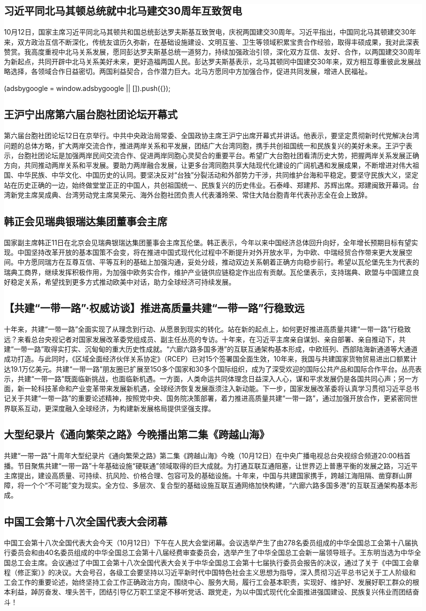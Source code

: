 
## 习近平同北马其顿总统就中北马建交30周年互致贺电


10月12日，国家主席习近平同北马其顿共和国总统彭达罗夫斯基互致贺电，庆祝两国建交30周年。习近平指出，中国同北马其顿建交30年来，双方政治互信不断深化，传统友谊历久弥新，在基础设施建设、文明互鉴、卫生等领域积累宝贵合作经验，取得丰硕成果，我对此深表赞赏。我高度重视中北马关系发展，愿同彭达罗夫斯基总统一道努力，持续加强政治引领，深化双方互信、友好、合作，以两国建交30周年为新起点，共同开辟中北马关系美好未来，更好造福两国人民。彭达罗夫斯基表示，北马其顿同中国建交30年来，双方相互尊重彼此发展战略选择，各领域合作日益密切。两国利益契合，合作潜力巨大。北马方愿同中方加强合作，促进共同发展，增进人民福祉。





 (adsbygoogle = window.adsbygoogle || []).push({});

 
## 王沪宁出席第六届台胞社团论坛开幕式


第六届台胞社团论坛12日在京举行。中共中央政治局常委、全国政协主席王沪宁出席开幕式并讲话。他表示，要坚定贯彻新时代党解决台湾问题的总体方略，扩大两岸交流合作，推进两岸关系和平发展，团结广大台湾同胞，携手共创祖国统一和民族复兴的美好未来。王沪宁表示，台胞社团论坛是加强两岸民间交流合作、促进两岸同胞心灵契合的重要平台。希望广大台胞社团看清历史大势，把握两岸关系发展正确方向，共同推动两岸关系和平发展。要助力两岸融合发展，让更多台湾同胞共享大陆现代化建设的广阔机遇和发展成果，不断增进对伟大祖国、中华民族、中华文化、中国历史的认同。要坚决反对“台独”分裂活动和外部势力干涉，共同维护台海和平稳定。要坚守民族大义，坚定站在历史正确的一边，始终做堂堂正正的中国人，共创祖国统一、民族复兴的历史伟业。石泰峰、郑建邦、苏辉出席。郑建闽致开幕词。台湾新党主席吴成典、台湾劳动党主席吴荣元、海外台胞社团负责人代表潘玲荣、常住大陆台胞青年代表孙志全在会上致辞。


## 韩正会见瑞典银瑞达集团董事会主席


国家副主席韩正11日在北京会见瑞典银瑞达集团董事会主席瓦伦堡。韩正表示，今年以来中国经济总体回升向好，全年增长预期目标有望实现。中国坚持改革开放的基本国策不会变，将在推进中国式现代化过程中不断提升对外开放水平，为中欧、中瑞经贸合作带来更大发展空间。中方愿同瑞方在互尊互信、平等互利的基础上加强沟通，妥处分歧，推动双边关系朝着正确方向稳步前行。希望以瓦伦堡先生为代表的瑞典工商界，继续发挥积极作用，为加强中欧务实合作，维护产业链供应链稳定作出应有贡献。瓦伦堡表示，支持瑞典、欧盟与中国建立良好稳定关系，希望找到更多方式推动欧美中对话，助力全球经济可持续发展。


## 【共建“一带一路”·权威访谈】推进高质量共建“一带一路”行稳致远


十年来，共建“一带一路”全面实现了从理念到行动、从愿景到现实的转化。站在新的起点上，如何更好推进高质量共建“一带一路”行稳致远？来看总台央视记者对国家发展改革委党组成员、副主任丛亮的专访。十年来，在习近平主席亲自谋划、亲自部署、亲自推动下，共建“一带一路”取得实打实、沉甸甸的重大历史性成就。“六廊六路多国多港”的互联互通架构基本形成，中欧班列、西部陆海新通道等大通道成功打造。与此同时，《区域全面经济伙伴关系协定》（RCEP）已对15个签署国全面生效，10年来，我国与共建国家货物贸易进出口额累计达19.1万亿美元。共建“一带一路”朋友圈已扩展至150多个国家和30多个国际组织，成为了深受欢迎的国际公共产品和国际合作平台。丛亮表示，共建“一带一路”既面临新挑战，也面临新机遇。一方面，人类命运共同体理念日益深入人心，谋和平求发展仍是各国共同心声；另一方面，新一轮科技革命和产业变革带来发展新机遇，全球经济恢复发展亟须注入新动能。下一步，国家发展改革委将认真学习贯彻习近平总书记关于共建“一带一路”的重要论述精神，按照党中央、国务院决策部署，着力推进高质量共建“一带一路”，通过加强开放合作，更紧密同世界联系互动，更深度融入全球经济，为构建新发展格局提供坚强支撑。


## 大型纪录片《通向繁荣之路》今晚播出第二集《跨越山海》


共建“一带一路”十周年大型纪录片《通向繁荣之路》第二集《跨越山海》今晚（10月12日）在中央广播电视总台央视综合频道20:00档首播。节目聚焦共建“一带一路”十年基础设施“硬联通”领域取得的巨大成就。为打通互联互通阻塞，让世界迈上普惠平衡的发展之路，习近平主席提出，建设高质量、可持续、抗风险、价格合理、包容可及的基础设施。十年来，中国与共建国家携手，跨越江海阻隔、凿穿群山屏障，将一个个“不可能”变为现实。全方位、多层次、复合型的基础设施互联互通网络加快构建，“六廊六路多国多港”的互联互通架构基本形成。


## 中国工会第十八次全国代表大会闭幕


中国工会第十八次全国代表大会今天（10月12日）下午在人民大会堂闭幕。会议选举产生了由278名委员组成的中华全国总工会第十八届执行委员会和由40名委员组成的中华全国总工会第十八届经费审查委员会，选举产生了中华全国总工会新一届领导班子。王东明当选为中华全国总工会主席。会议通过了中国工会第十八次全国代表大会关于中华全国总工会第十七届执行委员会报告的决议，通过了关于《中国工会章程（修正案）》的决议。大会号召，各级工会要坚持以习近平新时代中国特色社会主义思想为指导，深入贯彻习近平总书记关于工人阶级和工会工作的重要论述，始终坚持工会工作正确政治方向，围绕中心、服务大局，履行工会基本职责，实现好、维护好、发展好职工群众的根本利益，踔厉奋发、埋头苦干，团结引导亿万职工坚定不移听党话、跟党走，为以中国式现代化全面推进强国建设、民族复兴伟业而团结奋斗！
